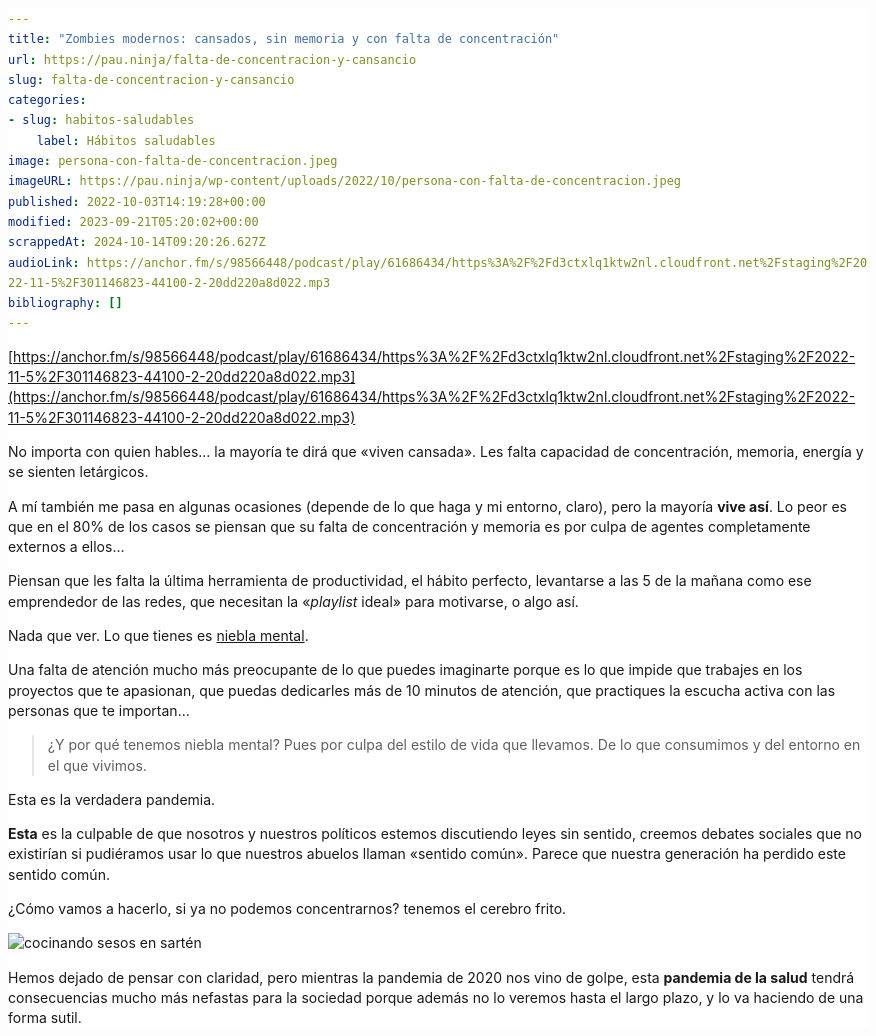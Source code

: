 ```yaml
---
title: "Zombies modernos: cansados, sin memoria y con falta de concentración"
url: https://pau.ninja/falta-de-concentracion-y-cansancio
slug: falta-de-concentracion-y-cansancio
categories: 
- slug: habitos-saludables
    label: Hábitos saludables
image: persona-con-falta-de-concentracion.jpeg
imageURL: https://pau.ninja/wp-content/uploads/2022/10/persona-con-falta-de-concentracion.jpeg
published: 2022-10-03T14:19:28+00:00
modified: 2023-09-21T05:20:02+00:00
scrappedAt: 2024-10-14T09:20:26.627Z
audioLink: https://anchor.fm/s/98566448/podcast/play/61686434/https%3A%2F%2Fd3ctxlq1ktw2nl.cloudfront.net%2Fstaging%2F2022-11-5%2F301146823-44100-2-20dd220a8d022.mp3
bibliography: []
---
```

[https://anchor.fm/s/98566448/podcast/play/61686434/https%3A%2F%2Fd3ctxlq1ktw2nl.cloudfront.net%2Fstaging%2F2022-11-5%2F301146823-44100-2-20dd220a8d022.mp3](https://anchor.fm/s/98566448/podcast/play/61686434/https%3A%2F%2Fd3ctxlq1ktw2nl.cloudfront.net%2Fstaging%2F2022-11-5%2F301146823-44100-2-20dd220a8d022.mp3)

No importa con quien hables… la mayoría te dirá que «viven cansada». Les falta capacidad de concentración, memoria, energía y se sienten letárgicos.

A mí también me pasa en algunas ocasiones (depende de lo que haga y mi entorno, claro), pero la mayoría **vive así**. Lo peor es que en el 80% de los casos se piensan que su falta de concentración y memoria es por culpa de agentes completamente externos a ellos…

Piensan que les falta la última herramienta de productividad, el hábito perfecto, levantarse a las 5 de la mañana como ese emprendedor de las redes, que necesitan la «_playlist_ ideal» para motivarse, o algo así.

Nada que ver. Lo que tienes es [niebla mental](./niebla-mental-causas-sintomas).

Una falta de atención mucho más preocupante de lo que puedes imaginarte porque es lo que impide que trabajes en los proyectos que te apasionan, que puedas dedicarles más de 10 minutos de atención, que practiques la escucha activa con las personas que te importan…

> ¿Y por qué tenemos niebla mental? Pues por culpa del estilo de vida que llevamos. De lo que consumimos y del entorno en el que vivimos.

Esta es la verdadera pandemia.

**Esta** es la culpable de que nosotros y nuestros políticos estemos discutiendo leyes sin sentido, creemos debates sociales que no existirían si pudiéramos usar lo que nuestros abuelos llaman «sentido común». Parece que nuestra generación ha perdido este sentido común.

¿Cómo vamos a hacerlo, si ya no podemos concentrarnos? tenemos el cerebro frito.

![cocinando sesos en sartén](./wp-content/uploads/2022/09cocinando-sesos-en-sarten.jpeg)

Hemos dejado de pensar con claridad, pero mientras la pandemia de 2020 nos vino de golpe, esta **pandemia de la salud** tendrá consecuencias mucho más nefastas para la sociedad porque además no lo veremos hasta el largo plazo, y lo va haciendo de una forma sutil.

